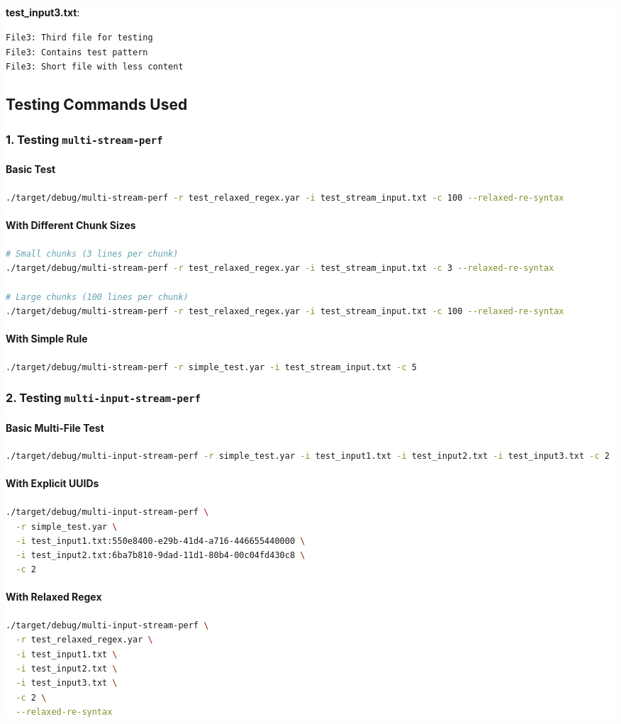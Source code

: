 **test_input3.txt**:
```
File3: Third file for testing
File3: Contains test pattern
File3: Short file with less content
```

## Testing Commands Used

### 1. Testing `multi-stream-perf`

#### Basic Test
```bash
./target/debug/multi-stream-perf -r test_relaxed_regex.yar -i test_stream_input.txt -c 100 --relaxed-re-syntax
```

#### With Different Chunk Sizes
```bash
# Small chunks (3 lines per chunk)
./target/debug/multi-stream-perf -r test_relaxed_regex.yar -i test_stream_input.txt -c 3 --relaxed-re-syntax

# Large chunks (100 lines per chunk)
./target/debug/multi-stream-perf -r test_relaxed_regex.yar -i test_stream_input.txt -c 100 --relaxed-re-syntax
```

#### With Simple Rule
```bash
./target/debug/multi-stream-perf -r simple_test.yar -i test_stream_input.txt -c 5
```

### 2. Testing `multi-input-stream-perf`

#### Basic Multi-File Test
```bash
./target/debug/multi-input-stream-perf -r simple_test.yar -i test_input1.txt -i test_input2.txt -i test_input3.txt -c 2
```

#### With Explicit UUIDs
```bash
./target/debug/multi-input-stream-perf \
  -r simple_test.yar \
  -i test_input1.txt:550e8400-e29b-41d4-a716-446655440000 \
  -i test_input2.txt:6ba7b810-9dad-11d1-80b4-00c04fd430c8 \
  -c 2
```

#### With Relaxed Regex
```bash
./target/debug/multi-input-stream-perf \
  -r test_relaxed_regex.yar \
  -i test_input1.txt \
  -i test_input2.txt \
  -i test_input3.txt \
  -c 2 \
  --relaxed-re-syntax
```
